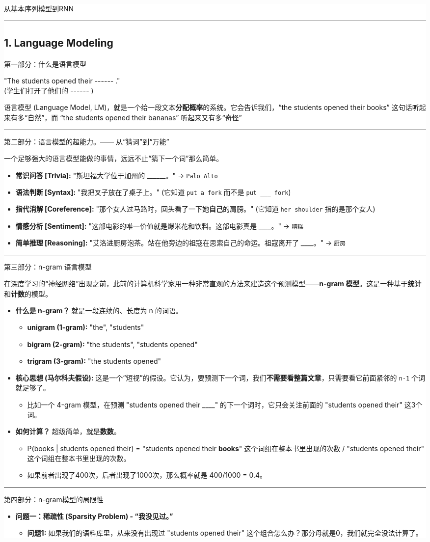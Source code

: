 从基本序列模型到RNN

---
## 1. Language Modeling

第一部分：什么是语言模型

"The students opened their ------ ."  
(学生们打开了他们的 ------ )

语言模型 (Language Model, LM)，就是一个给一段文本**分配概率**的系统。它会告诉我们，“the students opened their books” 这句话听起来有多“自然”，而 “the students opened their bananas” 听起来又有多“奇怪”

---

第二部分：语言模型的超能力。—— 从“猜词”到“万能”

一个足够强大的语言模型能做的事情，远远不止“猜下一个词”那么简单。

- **常识问答 [Trivia]:** "斯坦福大学位于加州的 ______。" -> `Palo Alto`
    
- **语法判断 [Syntax]:** "我把叉子放在了桌子上。" (它知道 `put a fork` 而不是 `put ___ fork`)
    
- **指代消解 [Coreference]:** "那个女人过马路时，回头看了一下她**自己**的肩膀。" (它知道 `her shoulder` 指的是那个女人)
    
- **情感分析 [Sentiment]:** "这部电影的唯一价值就是爆米花和饮料。这部电影真是 ____。" -> `糟糕`
    
- **简单推理 [Reasoning]:** "艾洛进厨房泡茶。站在他旁边的祖寇在思索自己的命运。祖寇离开了 ____。" -> `厨房`

---

第三部分：n-gram 语言模型

在深度学习的“神经网络”出现之前，此前的计算机科学家用一种非常直观的方法来建造这个预测模型——**n-gram 模型**。这是一种基于**统计**和**计数**的模型。

- **什么是 n-gram？** 就是一段连续的、长度为 n 的词语。
    
    - **unigram (1-gram):** "the", "students"
        
    - **bigram (2-gram):** "the students", "students opened"
        
    - **trigram (3-gram):** "the students opened"
        
- **核心思想 (马尔科夫假设):** 这是一个“短视”的假设。它认为，要预测下一个词，我们**不需要看整篇文章**，只需要看它前面紧邻的 `n-1` 个词就足够了。
    
    - 比如一个 4-gram 模型，在预测 "students opened their ____" 的下一个词时，它只会关注前面的 "students opened their" 这3个词。
        
- **如何计算？** 超级简单，就是**数数**。
    
    - P(books | students opened their) = "students opened their **books**" 这个词组在整本书里出现的次数 / "students opened their" 这个词组在整本书里出现的次数。
        
    - 如果前者出现了400次，后者出现了1000次，那么概率就是 400/1000 = 0.4。

---

第四部分：n-gram模型的局限性

- **问题一：稀疏性 (Sparsity Problem) - “我没见过。”**
    
    - **问题1:** 如果我们的语料库里，从来没有出现过 "students opened their" 这个组合怎么办？那分母就是0，我们就完全没法计算了。
        